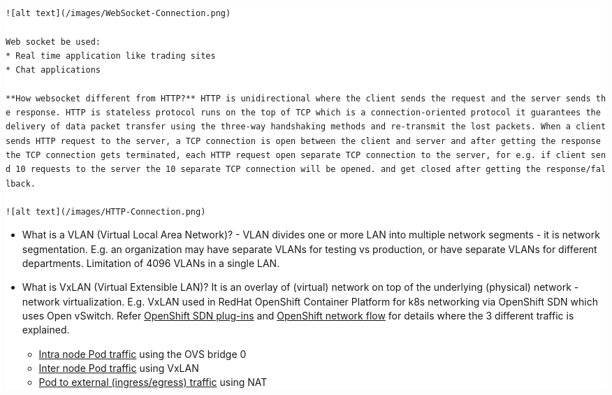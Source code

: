     ![alt text](/images/WebSocket-Connection.png)

    Web socket be used: 
    * Real time application like trading sites
    * Chat applications

    **How websocket different from HTTP?** HTTP is unidirectional where the client sends the request and the server sends the response. HTTP is stateless protocol runs on the top of TCP which is a connection-oriented protocol it guarantees the delivery of data packet transfer using the three-way handshaking methods and re-transmit the lost packets. When a client sends HTTP request to the server, a TCP connection is open between the client and server and after getting the response the TCP connection gets terminated, each HTTP request open separate TCP connection to the server, for e.g. if client send 10 requests to the server the 10 separate TCP connection will be opened. and get closed after getting the response/fallback. 

    ![alt text](/images/HTTP-Connection.png)

* What is a VLAN (Virtual Local Area Network)? - VLAN divides one or more LAN into multiple network segments - it is network segmentation. E.g. an organization may have separate VLANs for testing vs production, or have separate VLANs for different departments. Limitation of 4096 VLANs in a single LAN.

* What is VxLAN (Virtual Extensible LAN)? It is an overlay of (virtual) network on top of the underlying (physical) network - network virtualization. E.g. VxLAN used in RedHat OpenShift Container Platform for k8s networking via OpenShift SDN which uses Open vSwitch. Refer [OpenShift SDN plug-ins](https://github.com/abhinabsarkar/ocp4.x/blob/master/architecture/ocp-sdn-network-readme.md#openshift-sdn-plug-ins) and [OpenShift network flow](https://github.com/abhinabsarkar/ocp4.x/blob/master/architecture/ocp-sdn-network-readme.md#openshift-network-traffic-flow) for details where the 3 different traffic is explained.
    * [Intra node Pod traffic](https://github.com/abhinabsarkar/ocp4.x/blob/master/architecture/ocp-sdn-network-readme.md#intra-node-pod-traffic) using the OVS bridge 0
    * [Inter node Pod traffic](https://github.com/abhinabsarkar/ocp4.x/blob/master/architecture/ocp-sdn-network-readme.md#inter-node-pod-traffic) using VxLAN
    * [Pod to external (ingress/egress) traffic](https://github.com/abhinabsarkar/ocp4.x/blob/master/architecture/ocp-sdn-network-readme.md#pod-to-external-egress-traffic) using NAT
